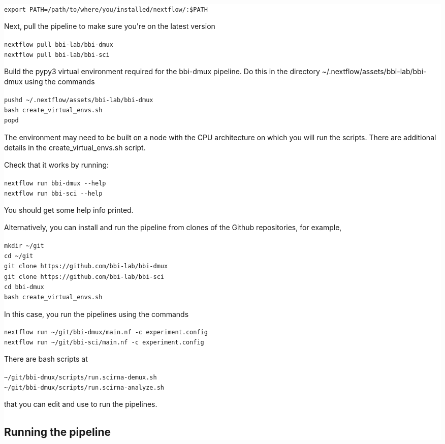 ```
export PATH=/path/to/where/you/installed/nextflow/:$PATH
```

Next, pull the pipeline to make sure you're on the latest version

```
nextflow pull bbi-lab/bbi-dmux
nextflow pull bbi-lab/bbi-sci
```

Build the pypy3 virtual environment required for the bbi-dmux pipeline. Do this in the directory ~/.nextflow/assets/bbi-lab/bbi-dmux using the commands

```
pushd ~/.nextflow/assets/bbi-lab/bbi-dmux
bash create_virtual_envs.sh
popd
```

The environment may need to be built on a node with the CPU architecture on which you will run the scripts. There are additional details in the create_virtual_envs.sh script.

Check that it works by running:

```
nextflow run bbi-dmux --help
nextflow run bbi-sci --help
```

You should get some help info printed.

Alternatively, you can install and run the pipeline from clones of the Github repositories, for example,

```
mkdir ~/git
cd ~/git
git clone https://github.com/bbi-lab/bbi-dmux
git clone https://github.com/bbi-lab/bbi-sci
cd bbi-dmux
bash create_virtual_envs.sh
```

In this case, you run the pipelines using the commands

```
nextflow run ~/git/bbi-dmux/main.nf -c experiment.config
nextflow run ~/git/bbi-sci/main.nf -c experiment.config
```

There are bash scripts at

```
~/git/bbi-dmux/scripts/run.scirna-demux.sh
~/git/bbi-dmux/scripts/run.scirna-analyze.sh
```

that you can edit and use to run the pipelines.

## Running the pipeline
